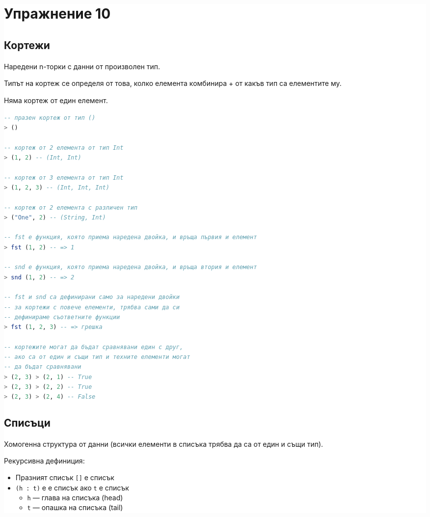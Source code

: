 # Упражнение 10

## Кортежи

Наредени n-торки с данни от произволен тип.

Типът на кортеж се определя от това, колко елемента комбинира + от какъв тип са елементите му.

Няма кортеж от един елемент.

```haskell
-- празен кортеж от тип ()
> ()

-- кортеж от 2 елемента от тип Int
> (1, 2) -- (Int, Int)

-- кортеж от 3 елемента от тип Int
> (1, 2, 3) -- (Int, Int, Int)

-- кортеж от 2 елемента с различен тип
> ("One", 2) -- (String, Int)

-- fst е функция, която приема наредена двойка, и връща първия и елемент
> fst (1, 2) -- => 1

-- snd е функция, която приема наредена двойка, и връща втория и елемент
> snd (1, 2) -- => 2

-- fst и snd са дефинирани само за наредени двойки
-- за кортежи с повече елементи, трябва сами да си 
-- дефинираме съответните функции
> fst (1, 2, 3) -- => грешка

-- кортежите могат да бъдат сравнявани един с друг,
-- ако са от един и същи тип и техните елементи могат 
-- да бъдат сравнявани
> (2, 3) > (2, 1) -- True
> (2, 3) > (2, 2) -- True
> (2, 3) > (2, 4) -- False 
```

## Списъци

Хомогенна структура от данни (всички елементи в списъка трябва да са от един и същи тип).

Рекурсивна дефиниция:

  - Празният списък `[]` е списък
  - `(h : t)` е е списък ако `t` е списък
    - `h` — глава на списъка (head)
    - `t` — опашка на списъка (tail)
